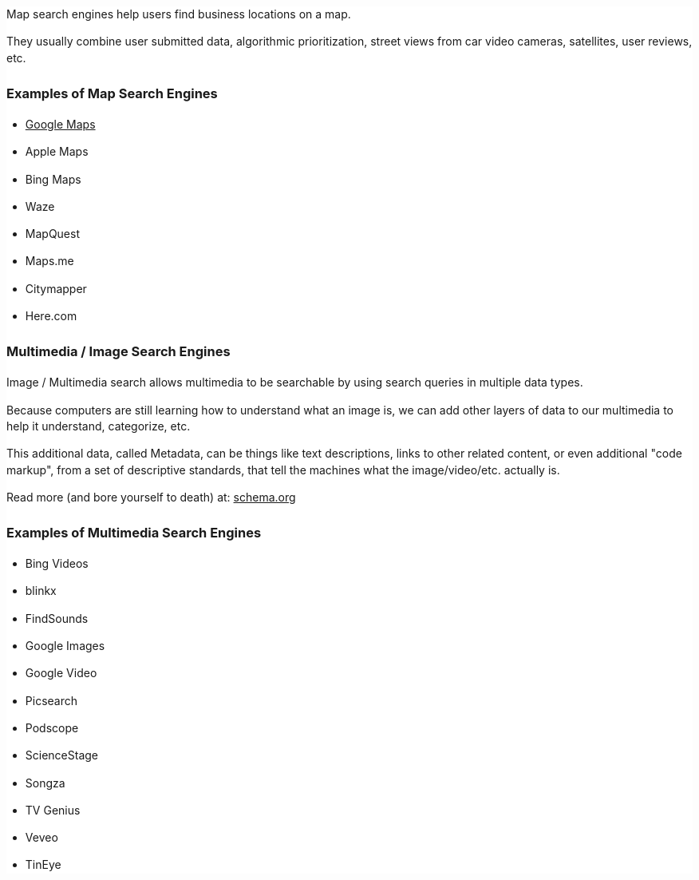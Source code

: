 Map search engines help users find business locations on a map.

They usually combine user submitted data, algorithmic prioritization, street views from car video cameras, satellites, user reviews, etc.

### Examples of Map Search Engines

- [Google Maps](https://devinschumacher.com/google-maps-marketing-strategies/)

- Apple Maps

- Bing Maps

- Waze

- MapQuest

- Maps.me

- Citymapper

- Here.com

### Multimedia / Image Search Engines

Image / Multimedia search allows multimedia to be searchable by using search queries in multiple data types.

Because computers are still learning how to understand what an image is, we can add other layers of data to our multimedia to help it understand, categorize, etc.

This additional data, called Metadata, can be things like text descriptions, links to other related content, or even additional "code markup", from a set of descriptive standards, that tell the machines what the image/video/etc. actually is.

Read more (and bore yourself to death) at: [schema.org](http://schema.org)

### Examples of Multimedia Search Engines

- Bing Videos

- blinkx

- FindSounds

- Google Images

- Google Video

- Picsearch

- Podscope

- ScienceStage

- Songza

- TV Genius

- Veveo

- TinEye
